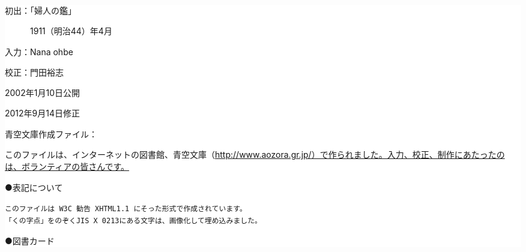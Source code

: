 初出：「婦人の鑑」

　　　1911（明治44）年4月

入力：Nana ohbe

校正：門田裕志

2002年1月10日公開

2012年9月14日修正

青空文庫作成ファイル：

このファイルは、インターネットの図書館、青空文庫（http://www.aozora.gr.jp/）で作られました。入力、校正、制作にあたったのは、ボランティアの皆さんです。











●表記について


	このファイルは W3C 勧告 XHTML1.1 にそった形式で作成されています。
	「くの字点」をのぞくJIS X 0213にある文字は、画像化して埋め込みました。







●図書カード